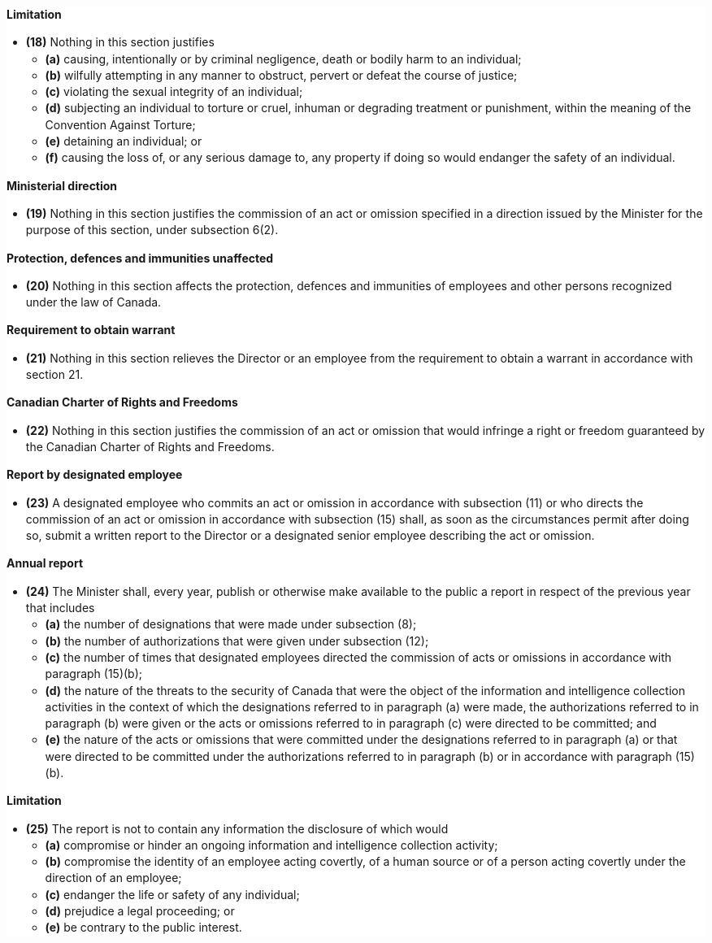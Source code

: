 **Limitation**

- **(18)** Nothing in this section justifies
	- **(a)** causing, intentionally or by criminal negligence, death or bodily harm to an individual;
	- **(b)** wilfully attempting in any manner to obstruct, pervert or defeat the course of justice;
	- **(c)** violating the sexual integrity of an individual;
	- **(d)** subjecting an individual to torture or cruel, inhuman or degrading treatment or punishment, within the meaning of the Convention Against Torture;
	- **(e)** detaining an individual; or
	- **(f)** causing the loss of, or any serious damage to, any property if doing so would endanger the safety of an individual.

**Ministerial direction**

- **(19)** Nothing in this section justifies the commission of an act or omission specified in a direction issued by the Minister for the purpose of this section, under subsection 6(2).

**Protection, defences and immunities unaffected**

- **(20)** Nothing in this section affects the protection, defences and immunities of employees and other persons recognized under the law of Canada.

**Requirement to obtain warrant**

- **(21)** Nothing in this section relieves the Director or an employee from the requirement to obtain a warrant in accordance with section 21.

**Canadian Charter of Rights and Freedoms**

- **(22)** Nothing in this section justifies the commission of an act or omission that would infringe a right or freedom guaranteed by the Canadian Charter of Rights and Freedoms.

**Report by designated employee**

- **(23)** A designated employee who commits an act or omission in accordance with subsection (11) or who directs the commission of an act or omission in accordance with subsection (15) shall, as soon as the circumstances permit after doing so, submit a written report to the Director or a designated senior employee describing the act or omission.

**Annual report**

- **(24)** The Minister shall, every year, publish or otherwise make available to the public a report in respect of the previous year that includes
	- **(a)** the number of designations that were made under subsection (8);
	- **(b)** the number of authorizations that were given under subsection (12);
	- **(c)** the number of times that designated employees directed the commission of acts or omissions in accordance with paragraph (15)(b);
	- **(d)** the nature of the threats to the security of Canada that were the object of the information and intelligence collection activities in the context of which the designations referred to in paragraph (a) were made, the authorizations referred to in paragraph (b) were given or the acts or omissions referred to in paragraph (c) were directed to be committed; and
	- **(e)** the nature of the acts or omissions that were committed under the designations referred to in paragraph (a) or that were directed to be committed under the authorizations referred to in paragraph (b) or in accordance with paragraph (15)(b).

**Limitation**

- **(25)** The report is not to contain any information the disclosure of which would
	- **(a)** compromise or hinder an ongoing information and intelligence collection activity;
	- **(b)** compromise the identity of an employee acting covertly, of a human source or of a person acting covertly under the direction of an employee;
	- **(c)** endanger the life or safety of any individual;
	- **(d)** prejudice a legal proceeding; or
	- **(e)** be contrary to the public interest.
